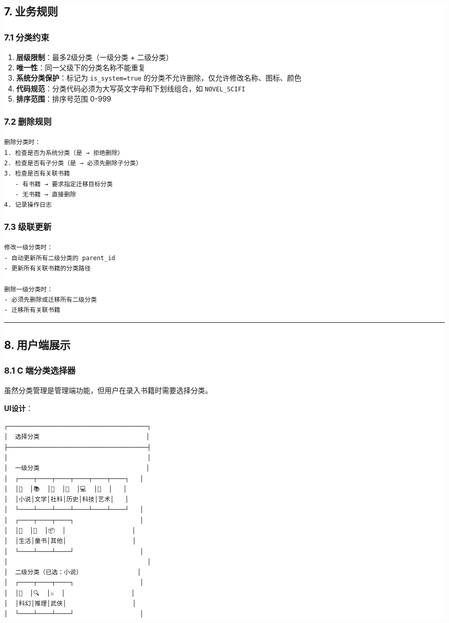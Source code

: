 
## 7. 业务规则

### 7.1 分类约束

1. **层级限制**：最多2级分类（一级分类 + 二级分类）
2. **唯一性**：同一父级下的分类名称不能重复
3. **系统分类保护**：标记为 `is_system=true` 的分类不允许删除，仅允许修改名称、图标、颜色
4. **代码规范**：分类代码必须为大写英文字母和下划线组合，如 `NOVEL_SCIFI`
5. **排序范围**：排序号范围 0-999

### 7.2 删除规则

```
删除分类时：
1. 检查是否为系统分类（是 → 拒绝删除）
2. 检查是否有子分类（是 → 必须先删除子分类）
3. 检查是否有关联书籍
   - 有书籍 → 要求指定迁移目标分类
   - 无书籍 → 直接删除
4. 记录操作日志
```

### 7.3 级联更新

```
修改一级分类时：
- 自动更新所有二级分类的 parent_id
- 更新所有关联书籍的分类路径

删除一级分类时：
- 必须先删除或迁移所有二级分类
- 迁移所有关联书籍
```

---

## 8. 用户端展示

### 8.1 C 端分类选择器

虽然分类管理是管理端功能，但用户在录入书籍时需要选择分类。

**UI设计**：

```
┌──────────────────────────────────────┐
│  选择分类                             │
├──────────────────────────────────────┤
│                                      │
│  一级分类                             │
│  ┌────┬────┬────┬────┬────┬────┐   │
│  │📖  │📚  │👥  │🏯  │💻  │🎨  │   │
│  │小说│文学│社科│历史│科技│艺术│   │
│  └────┴────┴────┴────┴────┴────┘   │
│  ┌────┬────┬────┐                  │
│  │💪  │🌈  │📦  │                  │
│  │生活│童书│其他│                  │
│  └────┴────┴────┘                  │
│                                      │
│  二级分类（已选：小说）               │
│  ┌────┬────┬────┐                  │
│  │🚀  │🔍  │⚔️  │                  │
│  │科幻│推理│武侠│                  │
│  └────┴────┴────┘                  │
```